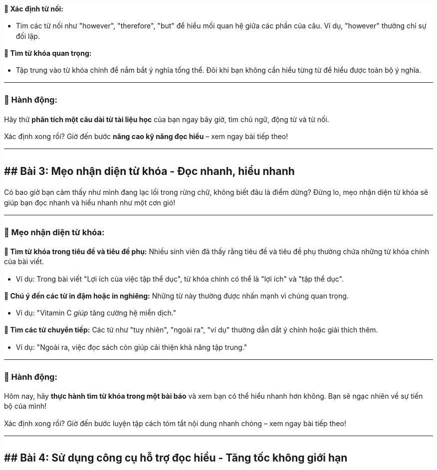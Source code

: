 **🔹 Xác định từ nối:**
- Tìm các từ nối như "however", "therefore", "but" để hiểu mối quan hệ giữa các phần của câu. Ví dụ, "however" thường chỉ sự đối lập.  

**🔹 Tìm từ khóa quan trọng:**
- Tập trung vào từ khóa chính để nắm bắt ý nghĩa tổng thể. Đôi khi bạn không cần hiểu từng từ để hiểu được toàn bộ ý nghĩa.  

---

### 🚀 Hành động:  

Hãy thử **phân tích một câu dài từ tài liệu học** của bạn ngay bây giờ, tìm chủ ngữ, động từ và từ nối.  

Xác định xong rồi? Giờ đến bước **nâng cao kỹ năng đọc hiểu** – xem ngay bài tiếp theo!  

---
## ## Bài 3: Mẹo nhận diện từ khóa - Đọc nhanh, hiểu nhanh

Có bao giờ bạn cảm thấy như mình đang lạc lối trong rừng chữ, không biết đâu là điểm dừng? Đừng lo, mẹo nhận diện từ khóa sẽ giúp bạn đọc nhanh và hiểu nhanh như một cơn gió!

---

### 📌 Mẹo nhận diện từ khóa:

**🔹 Tìm từ khóa trong tiêu đề và tiêu đề phụ:**
Nhiều sinh viên đã thấy rằng tiêu đề và tiêu đề phụ thường chứa những từ khóa chính của bài viết.  
- Ví dụ: Trong bài viết "Lợi ích của việc tập thể dục", từ khóa chính có thể là "lợi ích" và "tập thể dục".  

**🔹 Chú ý đến các từ in đậm hoặc in nghiêng:**
Những từ này thường được nhấn mạnh vì chúng quan trọng.  
- Ví dụ: "Vitamin C *giúp* tăng cường hệ miễn dịch."  

**🔹 Tìm các từ chuyển tiếp:**
Các từ như "tuy nhiên", "ngoài ra", "ví dụ" thường dẫn dắt ý chính hoặc giải thích thêm.  
- Ví dụ: "Ngoài ra, việc đọc sách còn giúp cải thiện khả năng tập trung."  

---

### 🚀 Hành động:

Hôm nay, hãy **thực hành tìm từ khóa trong một bài báo** và xem bạn có thể hiểu nhanh hơn không. Bạn sẽ ngạc nhiên về sự tiến bộ của mình!

Xác định xong rồi? Giờ đến bước luyện tập cách tóm tắt nội dung nhanh chóng – xem ngay bài tiếp theo!

---
## ## Bài 4: Sử dụng công cụ hỗ trợ đọc hiểu - Tăng tốc không giới hạn
